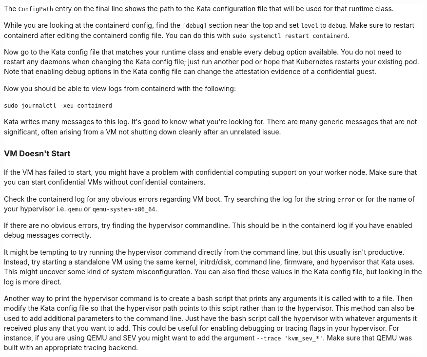 The `ConfigPath` entry on the final line shows the path to the Kata configuration file that will be used
for that runtime class.

While you are looking at the containerd config, find the `[debug]` section near the top and  set `level`
to `debug`. Make sure to restart containerd after editing the containerd config file.
You can do this with `sudo systemctl restart containerd`.

Now go to the Kata config file that matches your runtime class and enable every debug option available.
You do not need to restart any daemons when changing the Kata config file; just run another pod
or hope that Kubernetes restarts your existing pod. Note that enabling debug options in the Kata
config file can change the attestation evidence of a confidential guest.

Now you should be able to view logs from containerd with the following:
```
sudo journalctl -xeu containerd
```

Kata writes many messages to this log. It's good to know what you're looking for. There are many
generic messages that are not significant, often arising from a VM not shutting down cleanly
after an unrelated issue.

### VM Doesn't Start
If the VM has failed to start, you might have a problem with confidential
computing support on your worker node. Make sure that you can start
confidential VMs without confidential containers.

Check the containerd log for any obvious errors regarding VM boot.
Try searching the log for the string `error` or for the name
of your hypervisor i.e. `qemu` or `qemu-system-x86_64`.

If there are no obvious errors, try finding the hypervisor
commandline. This should be in the containerd log if you have enabled
debug messages correctly.

It might be tempting to try running the hypervisor command directly
from the command line, but this usually isn't productive. Instead,
try starting a standalone VM using the same kernel, initrd/disk,
command line, firmware, and hypervisor that Kata uses.
This might uncover some kind of system misconfiguration.
You can also find these values in the Kata config file, but looking
in the log is more direct.

Another way to print the hypervisor command is to create a bash script
that prints any arguments it is called with to a file. Then modify the
Kata config file so that the hypervisor path points to this scipt
rather than to the hypervisor. This method can also be used to add
additional parameters to the command line. Just have the bash script
call the hypervisor with whatever arguments it received plus any that
you want to add. This could be useful for enabling debugging or tracing
flags in your hypervisor. For instance, if you are using QEMU and SEV
you might want to add the argument `--trace 'kvm_sev_*'`. Make sure
that QEMU was built with an appropriate tracing backend.
